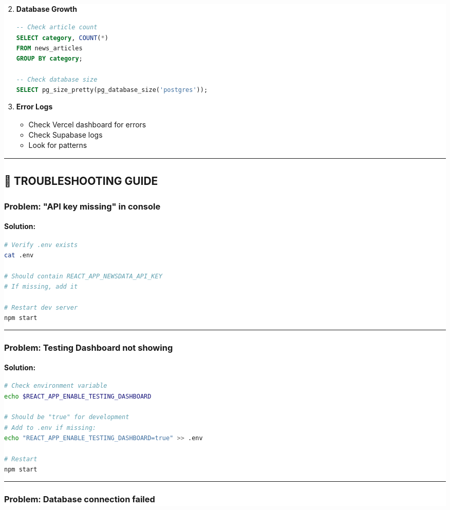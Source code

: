 2. **Database Growth**
   ```sql
   -- Check article count
   SELECT category, COUNT(*) 
   FROM news_articles 
   GROUP BY category;
   
   -- Check database size
   SELECT pg_size_pretty(pg_database_size('postgres'));
   ```

3. **Error Logs**
   - Check Vercel dashboard for errors
   - Check Supabase logs
   - Look for patterns

---

## 🐛 TROUBLESHOOTING GUIDE

### Problem: "API key missing" in console

**Solution:**
```bash
# Verify .env exists
cat .env

# Should contain REACT_APP_NEWSDATA_API_KEY
# If missing, add it

# Restart dev server
npm start
```

---

### Problem: Testing Dashboard not showing

**Solution:**
```bash
# Check environment variable
echo $REACT_APP_ENABLE_TESTING_DASHBOARD

# Should be "true" for development
# Add to .env if missing:
echo "REACT_APP_ENABLE_TESTING_DASHBOARD=true" >> .env

# Restart
npm start
```

---

### Problem: Database connection failed
